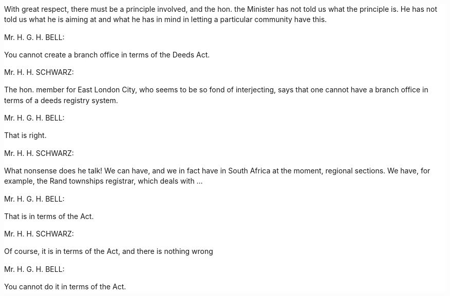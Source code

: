 <p>With great respect, there must be a principle involved, and the hon. the Minister has not told us what the principle is. He has not told us what he is aiming at and what he has in mind in letting a particular community have this.</p>

</speech>

<speech by="#bell">

<from>Mr. <person refersTo="hansard_za">H. G. H. BELL</person>:</from>

<p>You cannot create a branch office in terms of the Deeds Act.</p>

</speech>

<speech by="#schwarz">

<from>Mr. <person refersTo="hansard_za">H. H. SCHWARZ</person>:</from>

<p>The hon. member for East London City, who seems to be so fond of interjecting, says that one cannot have a branch office in terms of a deeds registry system.</p>

</speech>

<speech by="#bell">

<from>Mr. <person refersTo="hansard_za">H. G. H. BELL</person>:</from>

<p>That is right.</p>

</speech>

<speech by="#schwarz">

<from>Mr. <person refersTo="hansard_za">H. H. SCHWARZ</person>:</from>

<p>What nonsense does he talk! We can have, and we in fact have in South Africa at the moment, regional sections. We have, for example, the Rand townships registrar, which deals with &#x2026;</p>

</speech>

<speech by="#bell">

<from>Mr. <person refersTo="hansard_za">H. G. H. BELL</person>:</from>

<p>That is in terms of the Act.</p>

</speech>

<speech by="#schwarz">

<from>Mr. <person refersTo="hansard_za">H. H. SCHWARZ</person>:</from>

<p>Of course, it is in terms of the Act, and there is nothing wrong</p>

</speech>

<speech by="#bell">

<from>Mr. <person refersTo="hansard_za">H. G. H. BELL</person>:</from>

<p>You cannot do it in terms of the Act.</p>

</speech>

<speech by="#schwarz">
